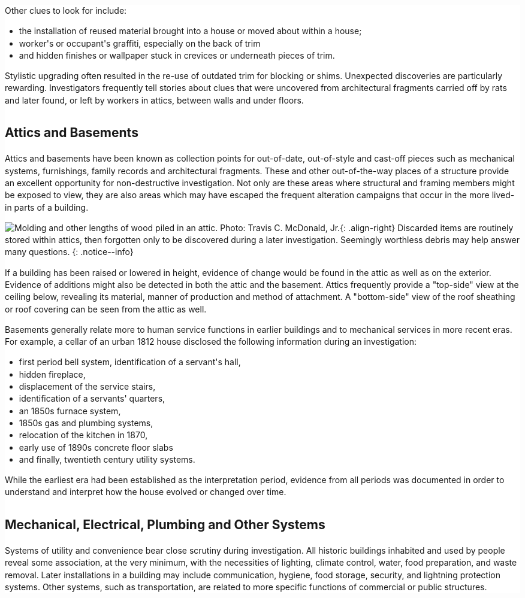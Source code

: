 Other clues to look for include:

- the installation of reused material brought into a house or moved about within a house;
- worker's or occupant's graffiti, especially on the back of trim
- and hidden finishes or wallpaper stuck in crevices or underneath pieces of trim.

Stylistic upgrading often resulted in the re-use of outdated trim for blocking or shims. Unexpected discoveries are particularly rewarding. Investigators frequently tell stories about clues that were uncovered from architectural fragments carried off by rats and later found, or left by workers in attics, between walls and under floors.

## Attics and Basements

Attics and basements have been known as collection points for out-of-date, out-of-style and cast-off pieces such as mechanical systems, furnishings, family records and architectural fragments. These and other out-of-the-way places of a structure provide an excellent opportunity for non-destructive investigation. Not only are these areas where structural and framing members might be exposed to view, they are also areas which may have escaped the frequent alteration campaigns that occur in the more lived-in parts of a building.

![Molding and other lengths of wood piled in an attic. Photo: Travis C. McDonald, Jr.](https://www.nps.gov/tps/images/briefs/35-discarded-items.jpg){: .align-right}
Discarded items are routinely stored within attics, then forgotten only to be discovered during a later investigation. Seemingly worthless debris may help answer many questions.
{: .notice--info}

If a building has been raised or lowered in height, evidence of change would be found in the attic as well as on the exterior. Evidence of additions might also be detected in both the attic and the basement. Attics frequently provide a "top-side" view at the ceiling below, revealing its material, manner of production and method of attachment. A "bottom-side" view of the roof sheathing or roof covering can be seen from the attic as well.

Basements generally relate more to human service functions in earlier buildings and to mechanical services in more recent eras. For example, a cellar of an urban 1812 house disclosed the following information during an investigation:

- first period bell system, identification of a servant's hall,
- hidden fireplace,
- displacement of the service stairs,
- identification of a servants' quarters,
- an 1850s furnace system,
- 1850s gas and plumbing systems,
- relocation of the kitchen in 1870,
- early use of 1890s concrete floor slabs
- and finally, twentieth century utility systems.

While the earliest era had been established as the interpretation period, evidence from all periods was documented in order to understand and interpret how the house evolved or changed over time.

## Mechanical, Electrical, Plumbing and Other Systems

Systems of utility and convenience bear close scrutiny during investigation. All historic buildings inhabited and used by people reveal some association, at the very minimum, with the necessities of lighting, climate control, water, food preparation, and waste removal. Later installations in a building may include communication, hygiene, food storage, security, and lightning protection systems. Other systems, such as transportation, are related to more specific functions of commercial or public structures.
